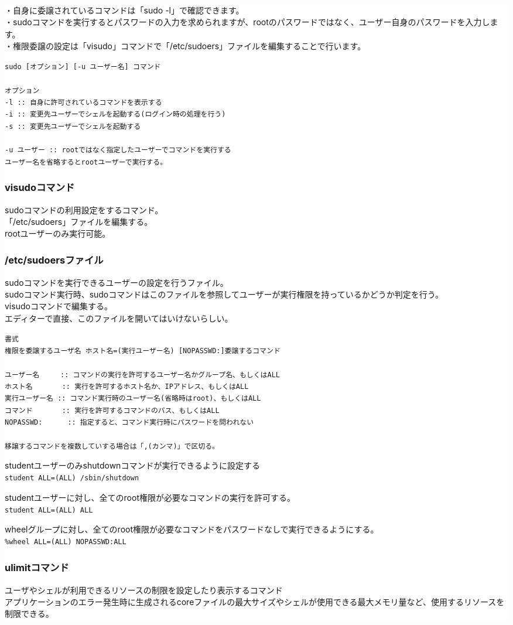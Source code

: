 ・自身に委譲されているコマンドは「sudo -l」で確認できます。  
・sudoコマンドを実行するとパスワードの入力を求められますが、rootのパスワードではなく、ユーザー自身のパスワードを入力します。  
・権限委譲の設定は「visudo」コマンドで「/etc/sudoers」ファイルを編集することで行います。  

``` txt
sudo [オプション] [-u ユーザー名] コマンド

オプション
-l :: 自身に許可されているコマンドを表示する
-i :: 変更先ユーザーでシェルを起動する(ログイン時の処理を行う)
-s :: 変更先ユーザーでシェルを起動する

-u ユーザー :: rootではなく指定したユーザーでコマンドを実行する
ユーザー名を省略するとrootユーザーで実行する。
```

### visudoコマンド

sudoコマンドの利用設定をするコマンド。  
「/etc/sudoers」ファイルを編集する。  
rootユーザーのみ実行可能。  

### /etc/sudoersファイル

sudoコマンドを実行できるユーザーの設定を行うファイル。  
sudoコマンド実行時、sudoコマンドはこのファイルを参照してユーザーが実行権限を持っているかどうか判定を行う。  
visudoコマンドで編集する。  
エディターで直接、このファイルを開いてはいけないらしい。  

``` txt
書式
権限を委譲するユーザ名 ホスト名=(実行ユーザー名) [NOPASSWD:]委譲するコマンド

ユーザー名     :: コマンドの実行を許可するユーザー名かグループ名、もしくはALL
ホスト名       :: 実行を許可するホスト名か、IPアドレス、もしくはALL
実行ユーザー名 :: コマンド実行時のユーザー名(省略時はroot)、もしくはALL
コマンド       :: 実行を許可するコマンドのパス、もしくはALL
NOPASSWD:      :: 指定すると、コマンド実行時にパスワードを問われない

移譲するコマンドを複数していする場合は「,(カンマ)」で区切る。
```

studentユーザーのみshutdownコマンドが実行できるように設定する  
`student ALL=(ALL) /sbin/shutdown`  

studentユーザーに対し、全てのroot権限が必要なコマンドの実行を許可する。  
`student ALL=(ALL) ALL`  

wheelグループに対し、全てのroot権限が必要なコマンドをパスワードなしで実行できるようにする。  
`%wheel ALL=(ALL) NOPASSWD:ALL`

### ulimitコマンド

ユーザやシェルが利用できるリソースの制限を設定したり表示するコマンド  
アプリケーションのエラー発生時に生成されるcoreファイルの最大サイズやシェルが使用できる最大メモリ量など、使用するリソースを制限できる。  
